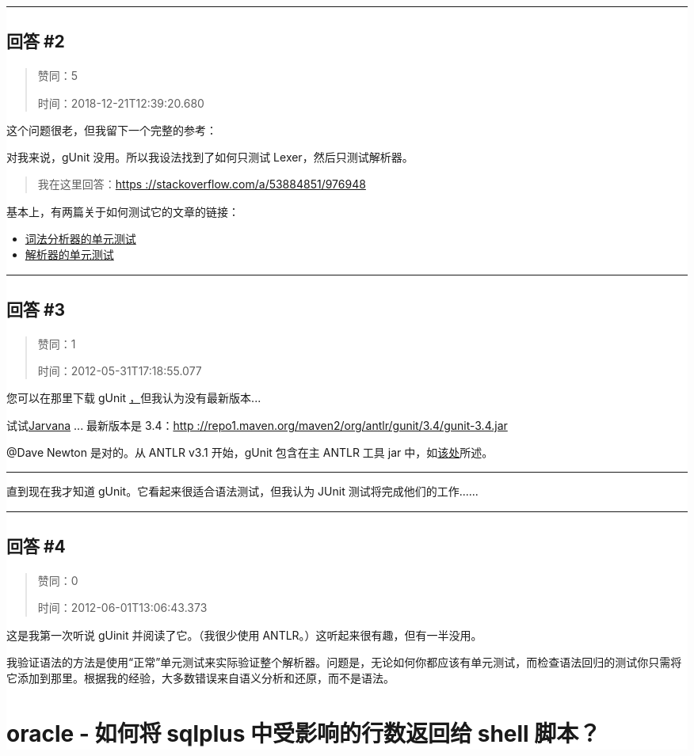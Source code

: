 * * *

## 回答 #2

> 赞同：5
> 
> 时间：2018-12-21T12:39:20.680

这个问题很老，但我留下一个完整的参考：

对我来说，gUnit 没用。所以我设法找到了如何只测试 Lexer，然后只测试解析器。

> 我在这里回答：[https ://stackoverflow.com/a/53884851/976948](https://stackoverflow.com/a/53884851/976948)

基本上，有两篇关于如何测试它的文章的链接：

*   [词法分析器的单元测试](https://ssricardo.github.io/2018/junit-antlr-lexer/)
*   [解析器的单元测试](https://ssricardo.github.io/2018/junit-antlr-parser/)

* * *

## 回答 #3

> 赞同：1
> 
> 时间：2012-05-31T17:18:55.077

您可以在那里下载 gUnit [，](http://www.antlr.org/wiki/pages/viewpageattachments.action?pageId=3244061)但我认为没有最新版本...

试试[Jarvana](http://www.jarvana.com/jarvana/search?search_type=project&project=gUnit) ... 最新版本是 3.4：[http ://repo1.maven.org/maven2/org/antlr/gunit/3.4/gunit-3.4.jar](http://repo1.maven.org/maven2/org/antlr/gunit/3.4/gunit-3.4.jar)

@Dave Newton 是对的。从 ANTLR v3.1 开始，gUnit 包含在主 ANTLR 工具 jar 中，如[该处](http://www.antlr.org/wiki/display/ANTLR3/gUnit+-+Grammar+Unit+Testing)所述。

* * *

直到现在我才知道 gUnit。它看起来很适合语法测试，但我认为 JUnit 测试将完成他们的工作......

* * *

## 回答 #4

> 赞同：0
> 
> 时间：2012-06-01T13:06:43.373

这是我第一次听说 gUinit 并阅读了它。（我很少使用 ANTLR。）这听起来很有趣，但有一半没用。

我验证语法的方法是使用“正常”单元测试来实际验证整个解析器。问题是，无论如何你都应该有单元测试，而检查语法回归的测试你只需将它添加到那里。根据我的经验，大多数错误来自语义分析和还原，而不是语法。

# oracle - 如何将 sqlplus 中受影响的行数返回给 shell 脚本？
